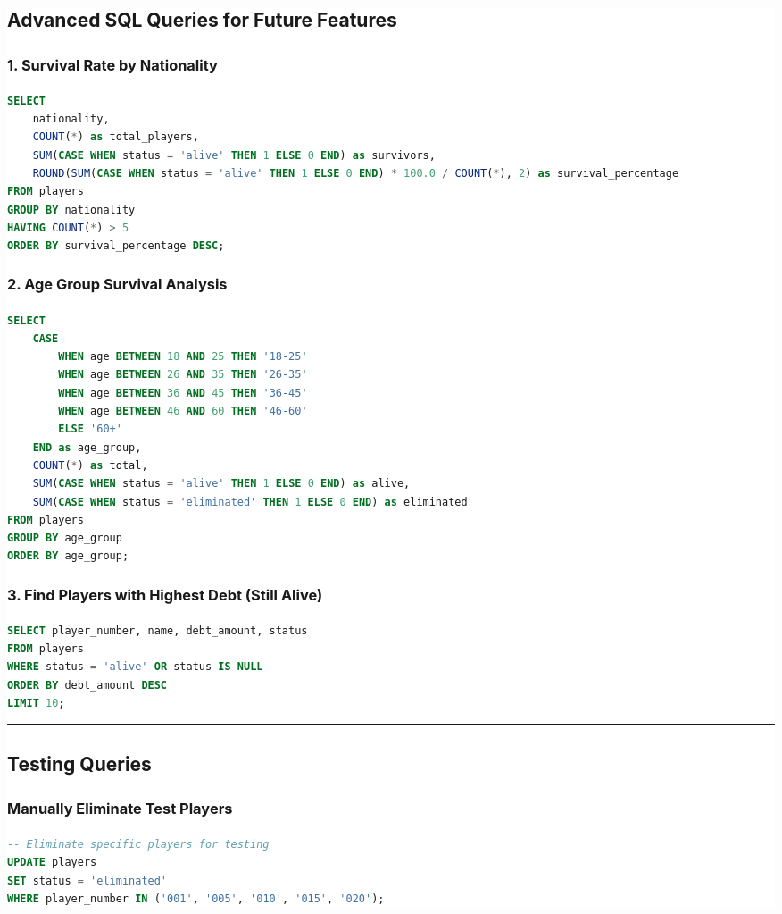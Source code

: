 
## Advanced SQL Queries for Future Features

### 1. **Survival Rate by Nationality**
```sql
SELECT 
    nationality,
    COUNT(*) as total_players,
    SUM(CASE WHEN status = 'alive' THEN 1 ELSE 0 END) as survivors,
    ROUND(SUM(CASE WHEN status = 'alive' THEN 1 ELSE 0 END) * 100.0 / COUNT(*), 2) as survival_percentage
FROM players 
GROUP BY nationality
HAVING COUNT(*) > 5
ORDER BY survival_percentage DESC;
```

### 2. **Age Group Survival Analysis**
```sql
SELECT 
    CASE 
        WHEN age BETWEEN 18 AND 25 THEN '18-25'
        WHEN age BETWEEN 26 AND 35 THEN '26-35'
        WHEN age BETWEEN 36 AND 45 THEN '36-45'
        WHEN age BETWEEN 46 AND 60 THEN '46-60'
        ELSE '60+'
    END as age_group,
    COUNT(*) as total,
    SUM(CASE WHEN status = 'alive' THEN 1 ELSE 0 END) as alive,
    SUM(CASE WHEN status = 'eliminated' THEN 1 ELSE 0 END) as eliminated
FROM players
GROUP BY age_group
ORDER BY age_group;
```

### 3. **Find Players with Highest Debt (Still Alive)**
```sql
SELECT player_number, name, debt_amount, status
FROM players
WHERE status = 'alive' OR status IS NULL
ORDER BY debt_amount DESC
LIMIT 10;
```

---

## Testing Queries

### Manually Eliminate Test Players
```sql
-- Eliminate specific players for testing
UPDATE players 
SET status = 'eliminated' 
WHERE player_number IN ('001', '005', '010', '015', '020');
```
